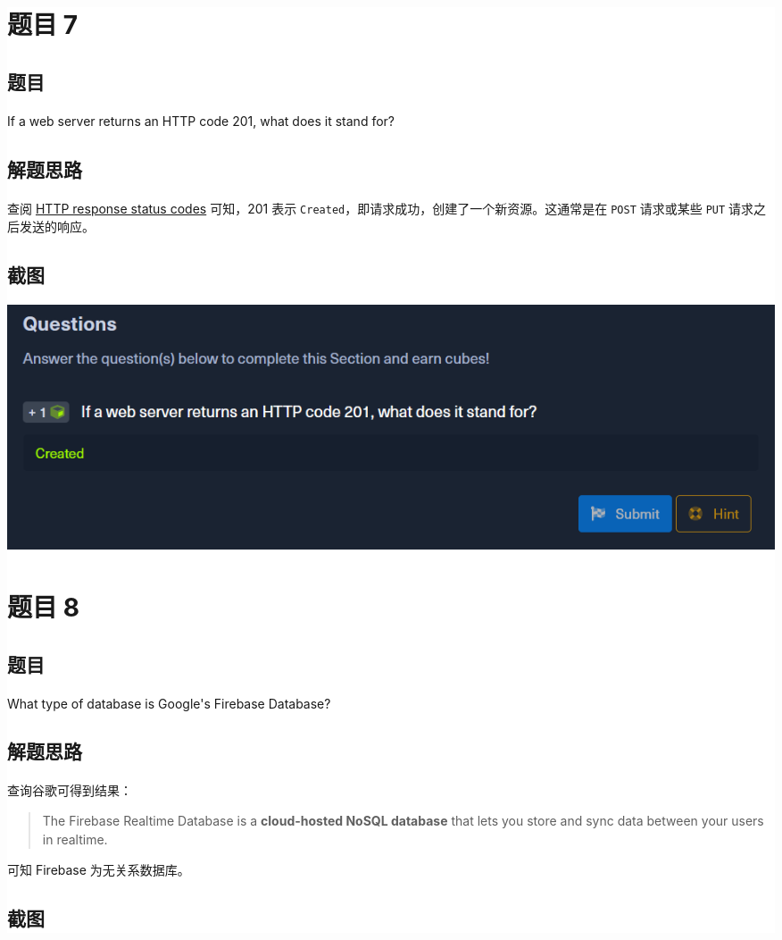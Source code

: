 # 题目 7

## 题目

If a web server returns an HTTP code 201, what does it stand for?

## 解题思路

查阅 [HTTP response status codes](https://developer.mozilla.org/en-US/docs/Web/HTTP/Status) 可知，201 表示 `Created`，即请求成功，创建了一个新资源。这通常是在 `POST` 请求或某些 `PUT` 请求之后发送的响应。

## 截图

![](img/7-ans.png)

# 题目 8

## 题目

What type of database is Google's Firebase Database?

## 解题思路

查询谷歌可得到结果：

> The Firebase Realtime Database is a **cloud-hosted NoSQL database** that lets you store and sync data between your users in realtime.

可知 Firebase 为无关系数据库。

## 截图
